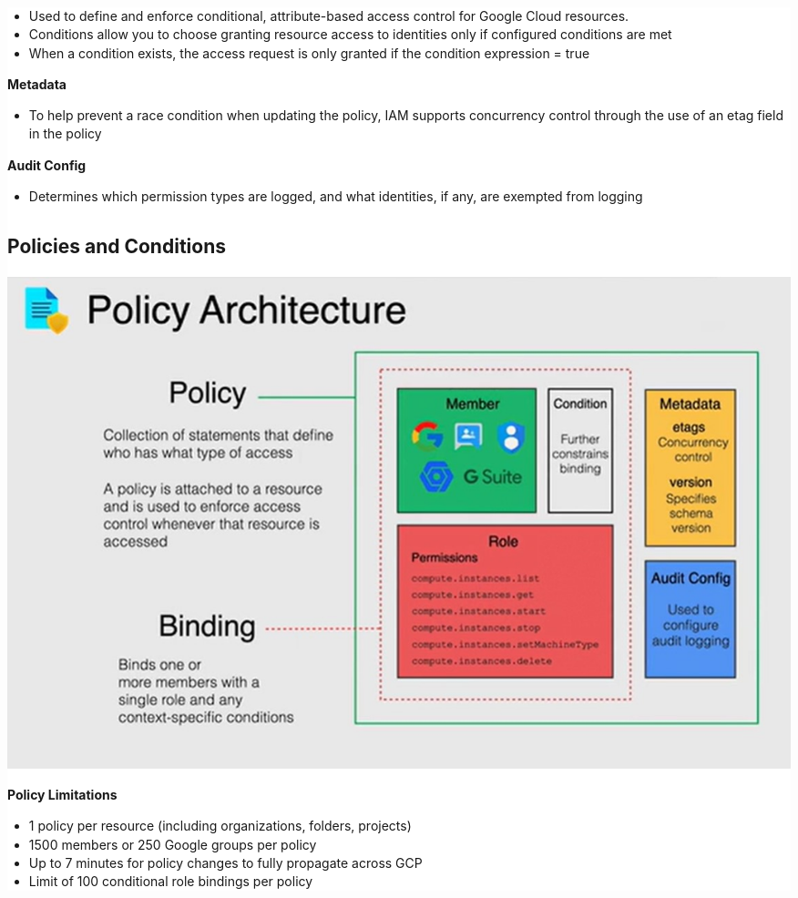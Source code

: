 * Used to define and enforce conditional, attribute-based access control for Google Cloud resources.
* Conditions allow you to choose granting resource access to identities only if configured conditions are met
* When a condition exists, the access request is only granted if the condition expression = true

**Metadata**

* To help prevent a race condition when updating the policy, IAM supports concurrency control through the use of an etag field in the policy

**Audit Config**

* Determines which permission types are logged, and what identities, if any, are exempted from logging

## Policies and Conditions

![1731192425002](image/CloudComputing/1731192425002.png)

**Policy Limitations**

* 1 policy per resource (including organizations, folders, projects)
* 1500 members or 250 Google groups per policy
* Up to 7 minutes for policy changes to fully propagate across GCP
* Limit of 100 conditional role bindings per policy
